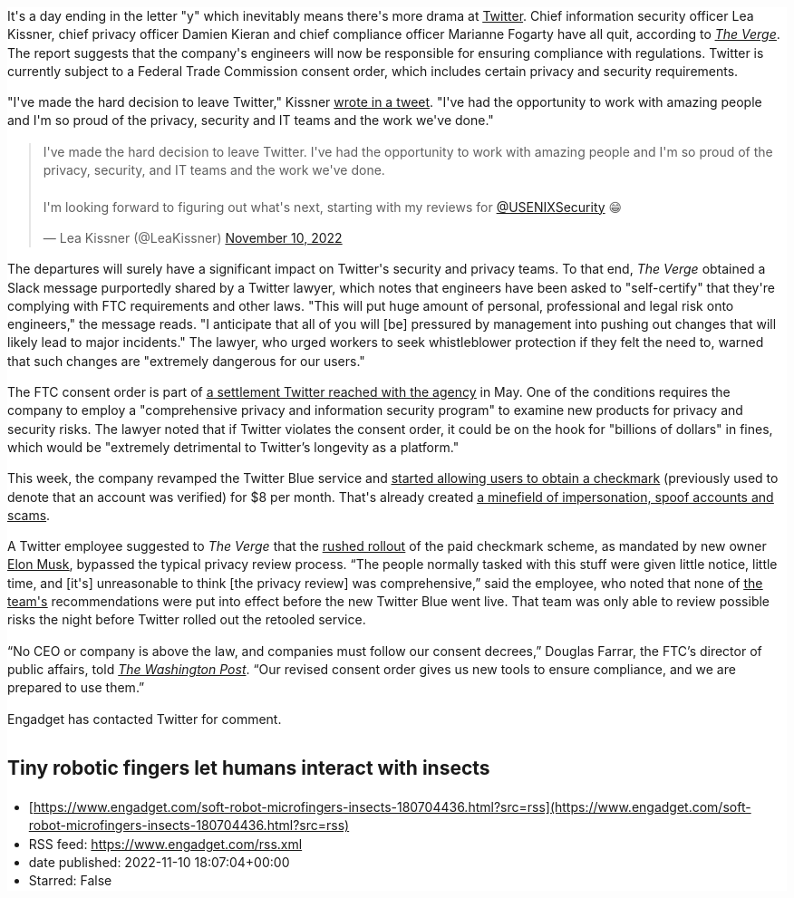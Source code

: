 <p>It's a day ending in the letter "y" which inevitably means there's more drama at <a href="https://www.engadget.com/tag/twitter/"><ins>Twitter</ins></a>. Chief information security officer Lea Kissner, chief privacy officer Damien Kieran and chief compliance officer Marianne Fogarty have all quit, according to <a href="https://www.theverge.com/2022/11/10/23451198/twitter-ftc-elon-musk-lawyer-changes-fine-warning"><em><ins>The Verge</ins></em></a>. The report suggests that the company's engineers will now be responsible for ensuring compliance with regulations. Twitter is currently subject to a Federal Trade Commission consent order, which includes certain privacy and security requirements.</p><p>"I've made the hard decision to leave Twitter," Kissner <a href="https://twitter.com/LeaKissner/status/1590706305102381058"><ins>wrote in a tweet</ins></a>. "I've had the opportunity to work with amazing people and I'm so proud of the privacy, security and IT teams and the work we've done."</p><span id="end-legacy-contents"></span><div id="c42a0525ca7c49a0b1546b9e2e8edf84"><blockquote class="twitter-tweet"><p dir="ltr" lang="en">I've made the hard decision to leave Twitter. I've had the opportunity to work with amazing people and I'm so proud of the privacy, security, and IT teams and the work we've done.<br /><br />I'm looking forward to figuring out what's next, starting with my reviews for <a href="https://twitter.com/USENIXSecurity?ref_src=twsrc%5Etfw">@USENIXSecurity</a> 😁</p>— Lea Kissner (@LeaKissner) <a href="https://twitter.com/LeaKissner/status/1590706305102381058?ref_src=twsrc%5Etfw">November 10, 2022</a></blockquote></div><p>The departures will surely have a significant impact on Twitter's security and privacy teams. To that end, <em>The Verge </em>obtained a Slack message purportedly shared by a Twitter lawyer, which notes that engineers have been asked to "self-certify" that they're complying with FTC requirements and other laws. "This will put huge amount of personal, professional and legal risk onto engineers," the message reads. "I anticipate that all of you will [be] pressured by management into pushing out changes that will likely lead to major incidents." The lawyer, who urged workers to seek whistleblower protection if they felt the need to, warned that such changes are "extremely dangerous for our users."&nbsp;</p><p>The FTC consent order is part of <a href="https://www.engadget.com/ftc-twitter-targeted-advertising-215320214.html"><ins>a settlement Twitter reached with the agency</ins></a> in May. One of the conditions requires the company to employ a "comprehensive privacy and information security program" to examine new products for privacy and security risks. The lawyer noted that if Twitter violates the consent order, it could be on the hook for "billions of dollars" in fines, which would be "extremely detrimental to Twitter’s longevity as a platform."</p><p>This week, the company revamped the Twitter Blue service and <a href="https://www.engadget.com/elon-musk-twitter-blue-now-available-190106760.html"><ins>started allowing users to obtain a checkmark</ins></a> (previously used to denote that an account was verified) for $8 per month. That's already created <a href="https://fortune.com/2022/11/10/lebron-james-joe-biden-nintendo-twitter-impersonators-blue-check-mark/"><ins>a minefield of impersonation, spoof accounts and scams</ins></a>.</p><p>A Twitter employee suggested to <em>The Verge </em>that the <a href="https://www.engadget.com/twitter-blocks-new-accounts-twitter-blue-114446338.html"><ins>rushed rollout</ins></a> of the paid checkmark scheme, as mandated by new owner <a href="https://www.engadget.com/musk-ends-remote-work-at-twitter-123547728.html"><ins>Elon Musk</ins></a>, bypassed the typical privacy review process. “The people normally tasked with this stuff were given little notice, little time, and [it's] unreasonable to think [the privacy review] was comprehensive,” said the employee, who noted that none of <a href="https://www.engadget.com/twitter-onlyfans-clone-harmful-sexual-content-report-164640114.html"><ins>the team's</ins></a> recommendations were put into effect before the new Twitter Blue went live. That team was only able to review possible risks the night before Twitter rolled out the retooled service.</p><p>“No CEO or company is above the law, and companies must follow our consent decrees,” Douglas Farrar, the FTC’s director of public affairs, told <a href="https://www.washingtonpost.com/technology/2022/11/10/twitter-security-resignations"><em>The Washington Post</em></a>. “Our revised consent order gives us new tools to ensure compliance, and we are prepared to use them.”</p><p>Engadget has contacted Twitter for comment.</p>

## Tiny robotic fingers let humans interact with insects
 - [https://www.engadget.com/soft-robot-microfingers-insects-180704436.html?src=rss](https://www.engadget.com/soft-robot-microfingers-insects-180704436.html?src=rss)
 - RSS feed: https://www.engadget.com/rss.xml
 - date published: 2022-11-10 18:07:04+00:00
 - Starred: False
